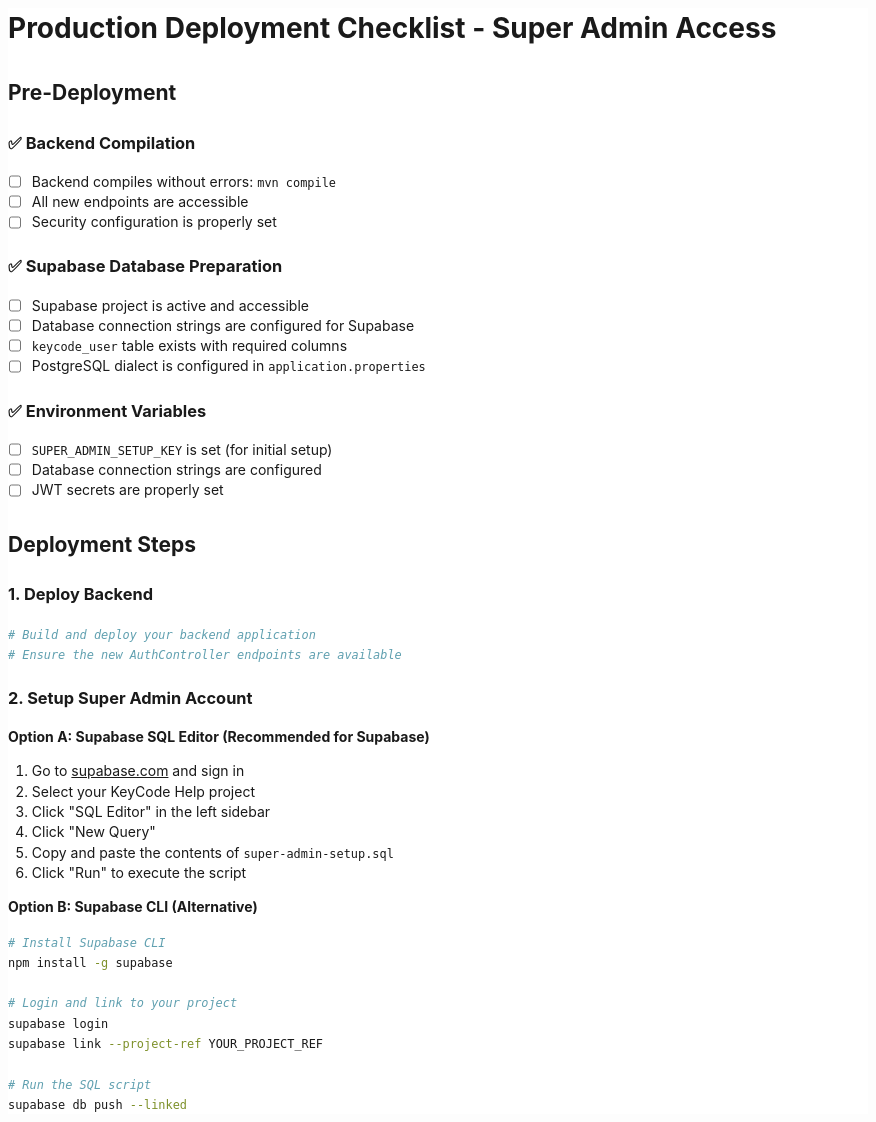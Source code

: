 # Production Deployment Checklist - Super Admin Access

## Pre-Deployment

### ✅ Backend Compilation

- [ ] Backend compiles without errors: `mvn compile`
- [ ] All new endpoints are accessible
- [ ] Security configuration is properly set

### ✅ Supabase Database Preparation

- [ ] Supabase project is active and accessible
- [ ] Database connection strings are configured for Supabase
- [ ] `keycode_user` table exists with required columns
- [ ] PostgreSQL dialect is configured in `application.properties`

### ✅ Environment Variables

- [ ] `SUPER_ADMIN_SETUP_KEY` is set (for initial setup)
- [ ] Database connection strings are configured
- [ ] JWT secrets are properly set

## Deployment Steps

### 1. Deploy Backend

```bash
# Build and deploy your backend application
# Ensure the new AuthController endpoints are available
```

### 2. Setup Super Admin Account

**Option A: Supabase SQL Editor (Recommended for Supabase)**

1. Go to [supabase.com](https://supabase.com) and sign in
2. Select your KeyCode Help project
3. Click "SQL Editor" in the left sidebar
4. Click "New Query"
5. Copy and paste the contents of `super-admin-setup.sql`
6. Click "Run" to execute the script

**Option B: Supabase CLI (Alternative)**

```bash
# Install Supabase CLI
npm install -g supabase

# Login and link to your project
supabase login
supabase link --project-ref YOUR_PROJECT_REF

# Run the SQL script
supabase db push --linked
```
